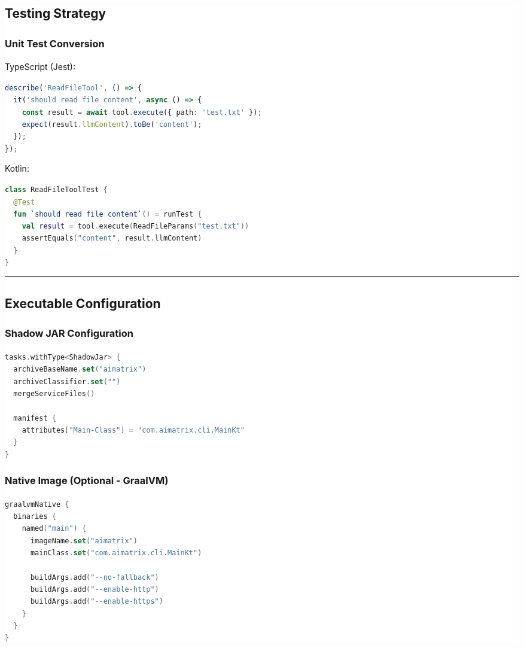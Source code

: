 
## Testing Strategy

### Unit Test Conversion
TypeScript (Jest):
```typescript
describe('ReadFileTool', () => {
  it('should read file content', async () => {
    const result = await tool.execute({ path: 'test.txt' });
    expect(result.llmContent).toBe('content');
  });
});
```

Kotlin:
```kotlin
class ReadFileToolTest {
  @Test
  fun `should read file content`() = runTest {
    val result = tool.execute(ReadFileParams("test.txt"))
    assertEquals("content", result.llmContent)
  }
}
```

---

## Executable Configuration

### Shadow JAR Configuration
```kotlin
tasks.withType<ShadowJar> {
  archiveBaseName.set("aimatrix")
  archiveClassifier.set("")
  mergeServiceFiles()
  
  manifest {
    attributes["Main-Class"] = "com.aimatrix.cli.MainKt"
  }
}
```

### Native Image (Optional - GraalVM)
```kotlin
graalvmNative {
  binaries {
    named("main") {
      imageName.set("aimatrix")
      mainClass.set("com.aimatrix.cli.MainKt")
      
      buildArgs.add("--no-fallback")
      buildArgs.add("--enable-http")
      buildArgs.add("--enable-https")
    }
  }
}
```
